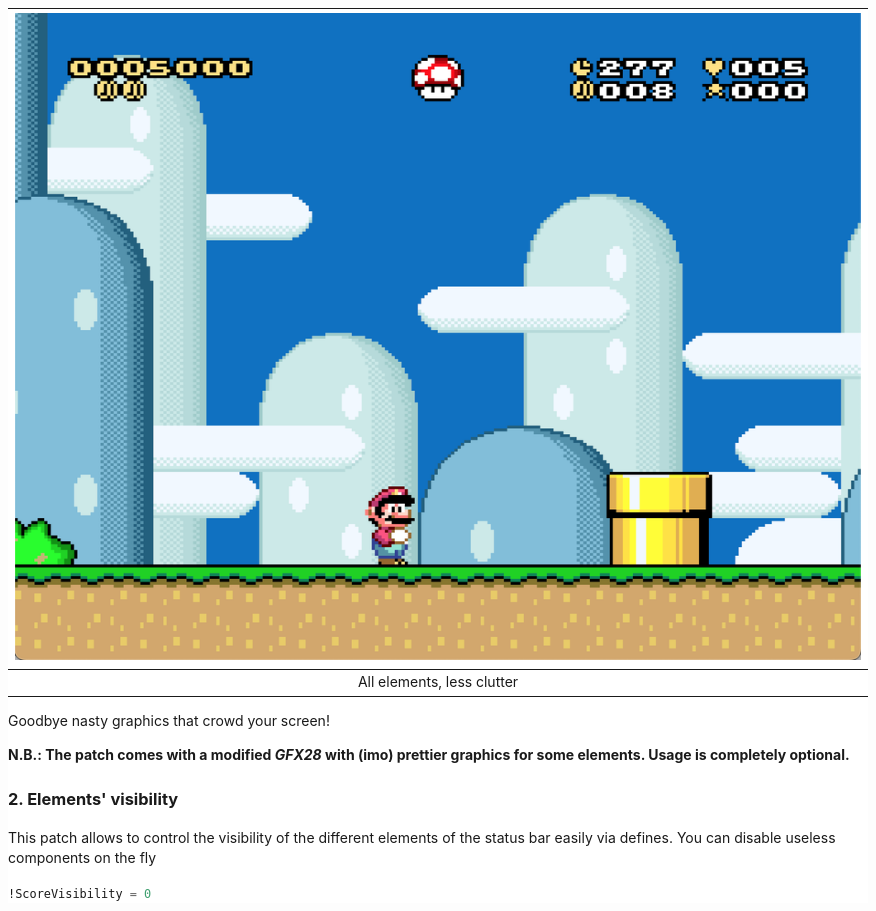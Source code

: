 | ![Status Bar with all elements and custom graphics](./docs/sb-full.png) |
| :---------------------------------------------------------------------: |
|                       All elements, less clutter                        |

Goodbye nasty graphics that crowd your screen!

**N.B.: The patch comes with a modified _GFX28_ with (imo) prettier graphics for
some elements. Usage is completely optional.**

### 2. Elements' visibility

This patch allows to control the visibility of the different elements of the
status bar easily via defines. You can disable useless components on the fly

```asm
!ScoreVisibility = 0
```

